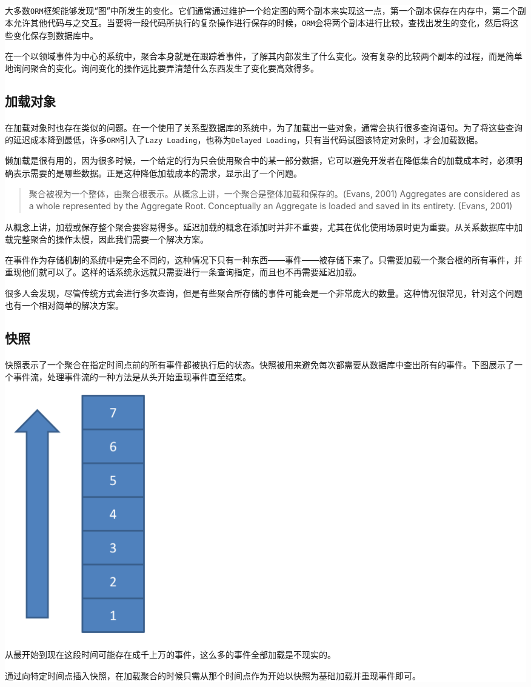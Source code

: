 大多数`ORM`框架能够发现“图”中所发生的变化。它们通常通过维护一个给定图的两个副本来实现这一点，第一个副本保存在内存中，第二个副本允许其他代码与之交互。当要将一段代码所执行的复杂操作进行保存的时候，`ORM`会将两个副本进行比较，查找出发生的变化，然后将这些变化保存到数据库中。

在一个以领域事件为中心的系统中，聚合本身就是在跟踪着事件，了解其内部发生了什么变化。没有复杂的比较两个副本的过程，而是简单地询问聚合的变化。询问变化的操作远比要弄清楚什么东西发生了变化要高效得多。

## 加载对象

在加载对象时也存在类似的问题。在一个使用了关系型数据库的系统中，为了加载出一些对象，通常会执行很多查询语句。为了将这些查询的延迟成本降到最低，许多`ORM`引入了`Lazy Loading`，也称为`Delayed Loading`，只有当代码试图该特定对象时，才会加载数据。

懒加载是很有用的，因为很多时候，一个给定的行为只会使用聚合中的某一部分数据，它可以避免开发者在降低集合的加载成本时，必须明确表示需要的是哪些数据。正是这种降低加载成本的需求，显示出了一个问题。

> 聚合被视为一个整体，由聚合根表示。从概念上讲，一个聚合是整体加载和保存的。(Evans, 2001)
> Aggregates are considered as a whole represented by the Aggregate Root. Conceptually an Aggregate is loaded and saved in its entirety. (Evans, 2001)

从概念上讲，加载或保存整个聚合要容易得多。延迟加载的概念在添加时并非不重要，尤其在优化使用场景时更为重要。从关系数据库中加载完整聚合的操作太慢，因此我们需要一个解决方案。

在事件作为存储机制的系统中是完全不同的，这种情况下只有一种东西——事件——被存储下来了。只需要加载一个聚合根的所有事件，并重现他们就可以了。这样的话系统永远就只需要进行一条查询指定，而且也不再需要延迟加载。

很多人会发现，尽管传统方式会进行多次查询，但是有些聚合所存储的事件可能会是一个非常庞大的数量。这种情况很常见，针对这个问题也有一个相对简单的解决方案。

## 快照

快照表示了一个聚合在指定时间点前的所有事件都被执行后的状态。快照被用来避免每次都需要从数据库中查出所有的事件。下图展示了一个事件流，处理事件流的一种方法是从头开始重现事件直至结束。

![An Event Stream](/img/in-post/2020-06-04-EventsAsAStorageMechanism/AnEventStream.png)

从最开始到现在这段时间可能存在成千上万的事件，这么多的事件全部加载是不现实的。

通过向特定时间点插入快照，在加载聚合的时候只需从那个时间点作为开始以快照为基础加载并重现事件即可。
